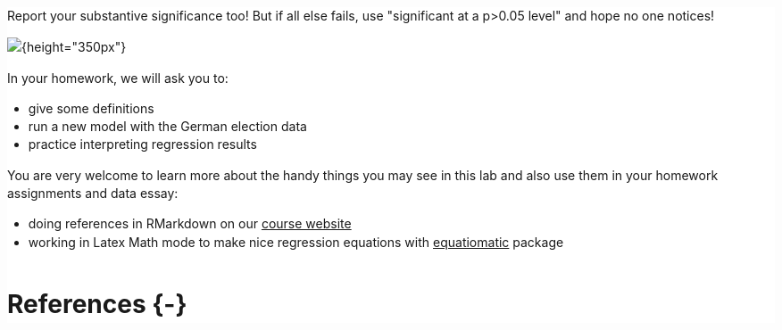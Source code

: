 Report your substantive significance too! But if all else fails, use "significant at a p>0.05 level" and hope no one notices!

![](https://imgs.xkcd.com/comics/p_values_2x.png){height="350px"}

In your homework, we will ask you to:

-   give some definitions
-   run a new model with the German election data
-   practice interpreting regression results

You are very welcome to learn more about the handy things you may see in this lab and also use them in your homework assignments and data essay:

- doing references in RMarkdown on our [course website](https://qm-uma.netlify.app/misc/citations/) 
- working in Latex Math mode to make nice regression equations with [equatiomatic](https://cran.r-project.org/web/packages/equatiomatic/vignettes/intro-equatiomatic.html) package   


# References {-}
